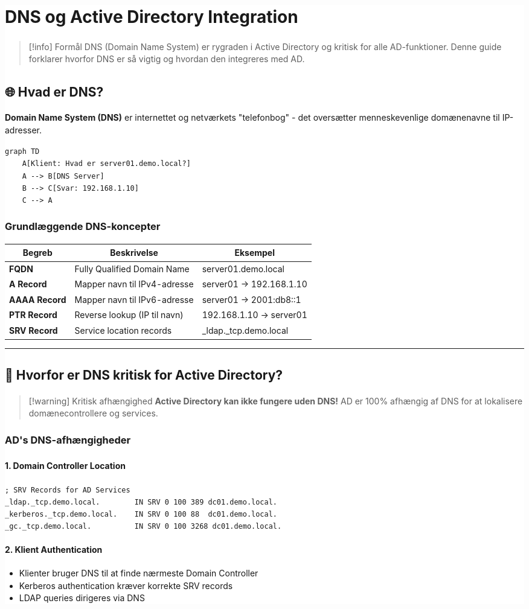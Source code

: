 # DNS og Active Directory Integration

> [!info] Formål
> DNS (Domain Name System) er rygraden i Active Directory og kritisk for alle AD-funktioner. Denne guide forklarer hvorfor DNS er så vigtig og hvordan den integreres med AD.

## 🌐 Hvad er DNS?

**Domain Name System (DNS)** er internettet og netværkets "telefonbog" - det oversætter menneskevenlige domænenavne til IP-adresser.

```mermaid
graph TD
    A[Klient: Hvad er server01.demo.local?] 
    A --> B[DNS Server]
    B --> C[Svar: 192.168.1.10]
    C --> A
```

### Grundlæggende DNS-koncepter

| Begreb | Beskrivelse | Eksempel |
|--------|-------------|----------|
| **FQDN** | Fully Qualified Domain Name | server01.demo.local |
| **A Record** | Mapper navn til IPv4-adresse | server01 → 192.168.1.10 |
| **AAAA Record** | Mapper navn til IPv6-adresse | server01 → 2001:db8::1 |
| **PTR Record** | Reverse lookup (IP til navn) | 192.168.1.10 → server01 |
| **SRV Record** | Service location records | _ldap._tcp.demo.local |

---

## 🔗 Hvorfor er DNS kritisk for Active Directory?

> [!warning] Kritisk afhængighed
> **Active Directory kan ikke fungere uden DNS!** AD er 100% afhængig af DNS for at lokalisere domænecontrollere og services.

### AD's DNS-afhængigheder

#### 1. **Domain Controller Location**
```dns
; SRV Records for AD Services
_ldap._tcp.demo.local.        IN SRV 0 100 389 dc01.demo.local.
_kerberos._tcp.demo.local.    IN SRV 0 100 88  dc01.demo.local.
_gc._tcp.demo.local.          IN SRV 0 100 3268 dc01.demo.local.
```

#### 2. **Klient Authentication**
- Klienter bruger DNS til at finde nærmeste Domain Controller
- Kerberos authentication kræver korrekte SRV records
- LDAP queries dirigeres via DNS
